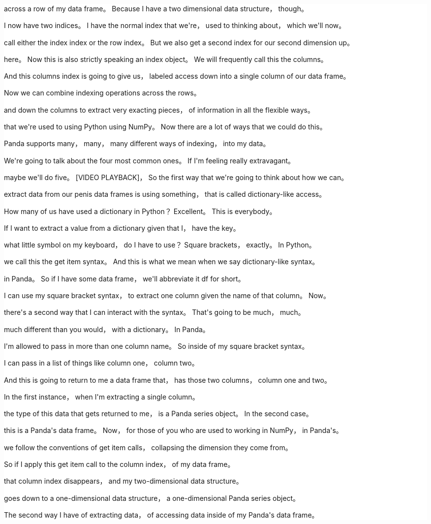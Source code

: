  across a row of my data frame。 Because I have a two dimensional data structure， though。

 I now have two indices。 I have the normal index that we're， used to thinking about， which we'll now。

 call either the index index or the row index。 But we also get a second index for our second dimension up。

 here。 Now this is also strictly speaking an index object。 We will frequently call this the columns。

 And this columns index is going to give us， labeled access down into a single column of our data frame。

 Now we can combine indexing operations across the rows。

 and down the columns to extract very exacting pieces， of information in all the flexible ways。

 that we're used to using Python using NumPy。 Now there are a lot of ways that we could do this。

 Panda supports many， many， many different ways of indexing， into my data。

 We're going to talk about the four most common ones。 If I'm feeling really extravagant。

 maybe we'll do five。 [VIDEO PLAYBACK]， So the first way that we're going to think about how we can。

 extract data from our penis data frames is using something， that is called dictionary-like access。

 How many of us have used a dictionary in Python？ Excellent。 This is everybody。

 If I want to extract a value from a dictionary given that I， have the key。

 what little symbol on my keyboard， do I have to use？ Square brackets， exactly。 In Python。

 we call this the get item syntax。 And this is what we mean when we say dictionary-like syntax。

 in Panda。 So if I have some data frame， we'll abbreviate it df for short。

 I can use my square bracket syntax， to extract one column given the name of that column。 Now。

 there's a second way that I can interact with the syntax。 That's going to be much， much。

 much different than you would， with a dictionary。 In Panda。

 I'm allowed to pass in more than one column name。 So inside of my square bracket syntax。

 I can pass in a list of things like column one， column two。

 And this is going to return to me a data frame that， has those two columns， column one and two。

 In the first instance， when I'm extracting a single column。

 the type of this data that gets returned to me， is a Panda series object。 In the second case。

 this is a Panda's data frame。 Now， for those of you who are used to working in NumPy， in Panda's。

 we follow the conventions of get item calls， collapsing the dimension they come from。

 So if I apply this get item call to the column index， of my data frame。

 that column index disappears， and my two-dimensional data structure。

 goes down to a one-dimensional data structure， a one-dimensional Panda series object。

 The second way I have of extracting data， of accessing data inside of my Panda's data frame。
